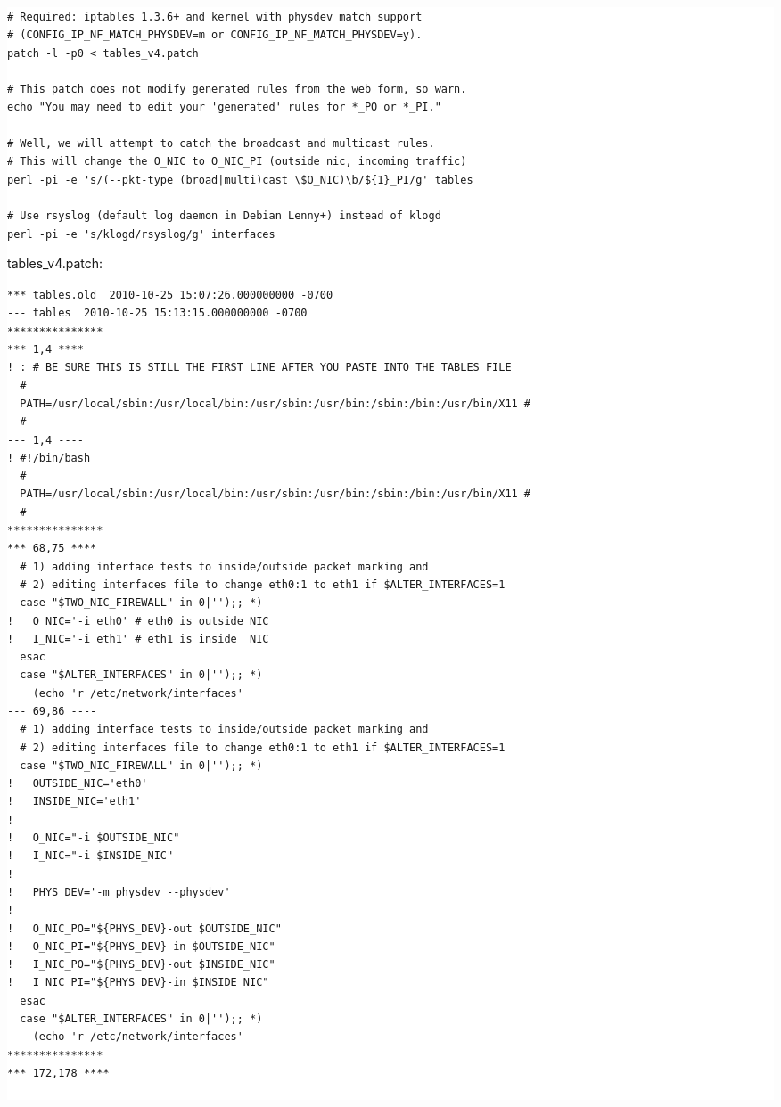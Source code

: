 ```
# Required: iptables 1.3.6+ and kernel with physdev match support
# (CONFIG_IP_NF_MATCH_PHYSDEV=m or CONFIG_IP_NF_MATCH_PHYSDEV=y).
patch -l -p0 < tables_v4.patch

# This patch does not modify generated rules from the web form, so warn.
echo "You may need to edit your 'generated' rules for *_PO or *_PI."

# Well, we will attempt to catch the broadcast and multicast rules.
# This will change the O_NIC to O_NIC_PI (outside nic, incoming traffic)
perl -pi -e 's/(--pkt-type (broad|multi)cast \$O_NIC)\b/${1}_PI/g' tables

# Use rsyslog (default log daemon in Debian Lenny+) instead of klogd
perl -pi -e 's/klogd/rsyslog/g' interfaces
```


tables\_v4.patch:


```
*** tables.old	2010-10-25 15:07:26.000000000 -0700
--- tables	2010-10-25 15:13:15.000000000 -0700
***************
*** 1,4 ****
! : # BE SURE THIS IS STILL THE FIRST LINE AFTER YOU PASTE INTO THE TABLES FILE
  #
  PATH=/usr/local/sbin:/usr/local/bin:/usr/sbin:/usr/bin:/sbin:/bin:/usr/bin/X11 #
  #
--- 1,4 ----
! #!/bin/bash
  #
  PATH=/usr/local/sbin:/usr/local/bin:/usr/sbin:/usr/bin:/sbin:/bin:/usr/bin/X11 #
  #
***************
*** 68,75 ****
  # 1) adding interface tests to inside/outside packet marking and
  # 2) editing interfaces file to change eth0:1 to eth1 if $ALTER_INTERFACES=1
  case "$TWO_NIC_FIREWALL" in 0|'');; *)
!   O_NIC='-i eth0'	# eth0 is outside NIC
!   I_NIC='-i eth1'	# eth1 is inside  NIC
  esac
  case "$ALTER_INTERFACES" in 0|'');; *)
    (echo 'r /etc/network/interfaces'
--- 69,86 ----
  # 1) adding interface tests to inside/outside packet marking and
  # 2) editing interfaces file to change eth0:1 to eth1 if $ALTER_INTERFACES=1
  case "$TWO_NIC_FIREWALL" in 0|'');; *)
!   OUTSIDE_NIC='eth0'
!   INSIDE_NIC='eth1'
! 
!   O_NIC="-i $OUTSIDE_NIC"
!   I_NIC="-i $INSIDE_NIC"
! 
!   PHYS_DEV='-m physdev --physdev'
! 
!   O_NIC_PO="${PHYS_DEV}-out $OUTSIDE_NIC"
!   O_NIC_PI="${PHYS_DEV}-in $OUTSIDE_NIC"
!   I_NIC_PO="${PHYS_DEV}-out $INSIDE_NIC"
!   I_NIC_PI="${PHYS_DEV}-in $INSIDE_NIC"
  esac
  case "$ALTER_INTERFACES" in 0|'');; *)
    (echo 'r /etc/network/interfaces'
***************
*** 172,178 ****
  
```